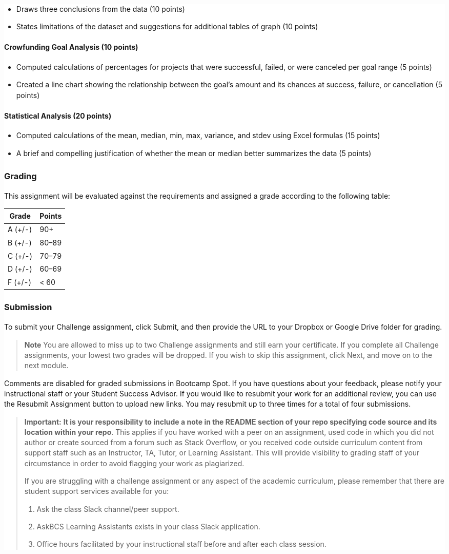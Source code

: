   * Draws three conclusions from the data (10 points)

  * States limitations of the dataset and suggestions for additional tables of graph (10 points)

#### Crowfunding Goal Analysis (10 points)

* Computed calculations of percentages for projects that were successful, failed, or were canceled per goal range (5 points)

* Created a line chart showing the relationship between the goal’s amount and its chances at success, failure, or cancellation (5 points)

#### Statistical Analysis (20 points)

* Computed calculations of the mean, median, min, max, variance, and stdev using Excel formulas (15 points)

* A brief and compelling justification of whether the mean or median better summarizes the data (5 points)

### Grading

This assignment will be evaluated against the requirements and assigned a grade according to the following table:

| Grade | Points |
| --- | --- |
| A (+/-) | 90+ |
| B (+/-) | 80&ndash;89 |
| C (+/-) | 70&ndash;79 |
| D (+/-) | 60&ndash;69 |
| F (+/-) | < 60 |

### Submission

To submit your Challenge assignment, click Submit, and then provide the URL to your Dropbox or Google Drive folder for grading.

> **Note** You are allowed to miss up to two Challenge assignments and still earn your certificate. If you complete all Challenge assignments, your lowest two grades will be dropped. If you wish to skip this assignment, click Next, and move on to the next module.

Comments are disabled for graded submissions in Bootcamp Spot. If you have questions about your feedback, please notify your instructional staff or your Student Success Advisor. If you would like to resubmit your work for an additional review, you can use the Resubmit Assignment button to upload new links. You may resubmit up to three times for a total of four submissions.

> **Important:** **It is your responsibility to include a note in the README section of your repo specifying code source and its location within your repo**. This applies if you have worked with a peer on an assignment, used code in which you did not author or create sourced from a forum such as Stack Overflow, or you received code outside curriculum content from support staff such as an Instructor, TA, Tutor, or Learning Assistant. This will provide visibility to grading staff of your circumstance in order to avoid flagging your work as plagiarized.
>
> If you are struggling with a challenge assignment or any aspect of the academic curriculum, please remember that there are student support services available for you:
>
> 1. Ask the class Slack channel/peer support.
>
> 2. AskBCS Learning Assistants exists in your class Slack application.
>
> 3. Office hours facilitated by your instructional staff before and after each class session.
>